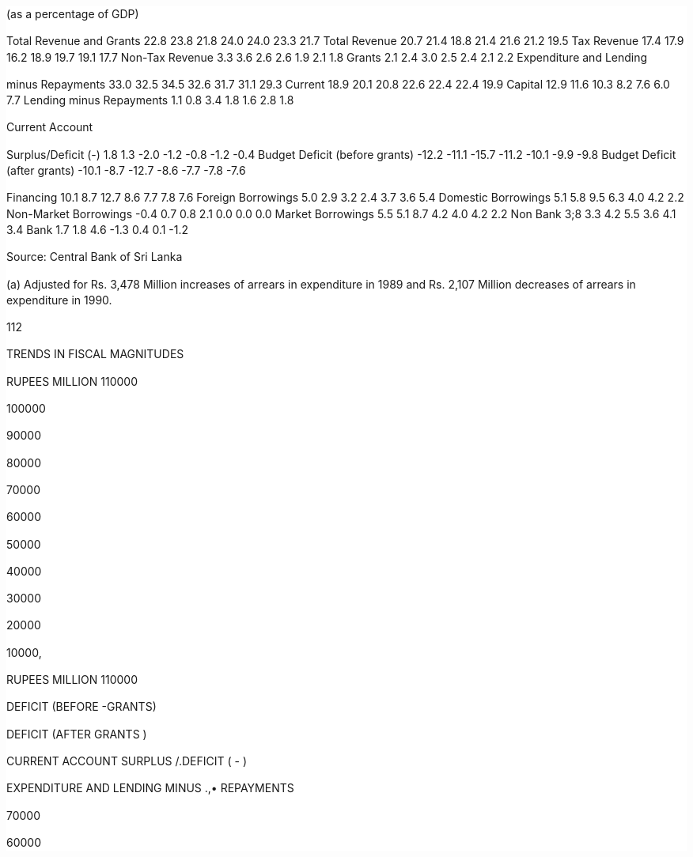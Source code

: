 (as a percentage of GDP)

Total Revenue and Grants 22.8 23.8 21.8 24.0 24.0 23.3 21.7 Total Revenue 20.7 21.4 18.8 21.4 21.6 21.2 19.5 Tax Revenue 17.4 17.9 16.2 18.9 19.7 19.1 17.7 Non-Tax Revenue 3.3 3.6 2.6 2.6 1.9 2.1 1.8 Grants 2.1 2.4 3.0 2.5 2.4 2.1 2.2 Expenditure and Lending

minus Repayments 33.0 32.5 34.5 32.6 31.7 31.1 29.3 Current 18.9 20.1 20.8 22.6 22.4 22.4 19.9 Capital 12.9 11.6 10.3 8.2 7.6 6.0 7.7 Lending minus Repayments 1.1 0.8 3.4 1.8 1.6 2.8 1.8

Current Account

Surplus/Deficit (-) 1.8 1.3 -2.0 -1.2 -0.8 -1.2 -0.4 Budget Deficit (before grants) -12.2 -11.1 -15.7 -11.2 -10.1 -9.9 -9.8 Budget Deficit (after grants) -10.1 -8.7 -12.7 -8.6 -7.7 -7.8 -7.6

Financing 10.1 8.7 12.7 8.6 7.7 7.8 7.6 Foreign Borrowings 5.0 2.9 3.2 2.4 3.7 3.6 5.4 Domestic Borrowings 5.1 5.8 9.5 6.3 4.0 4.2 2.2 Non-Market Borrowings -0.4 0.7 0.8 2.1 0.0 0.0 0.0 Market Borrowings 5.5 5.1 8.7 4.2 4.0 4.2 2.2 Non Bank 3;8 3.3 4.2 5.5 3.6 4.1 3.4 Bank 1.7 1.8 4.6 -1.3 0.4 0.1 -1.2

Source: Central Bank of Sri Lanka

(a) Adjusted for Rs. 3,478 Million increases of arrears in expenditure in 1989 and Rs. 2,107 Million decreases of arrears in expenditure in 1990.

112

TRENDS IN FISCAL MAGNITUDES

RUPEES MILLION 110000

100000

90000

80000

70000

60000

50000

40000

30000

20000

10000,

RUPEES MILLION 110000

DEFICIT (BEFORE -GRANTS)

DEFICIT (AFTER GRANTS )

CURRENT ACCOUNT SURPLUS /.DEFICIT ( - )

EXPENDITURE AND LENDING MINUS .,• REPAYMENTS

70000

60000
